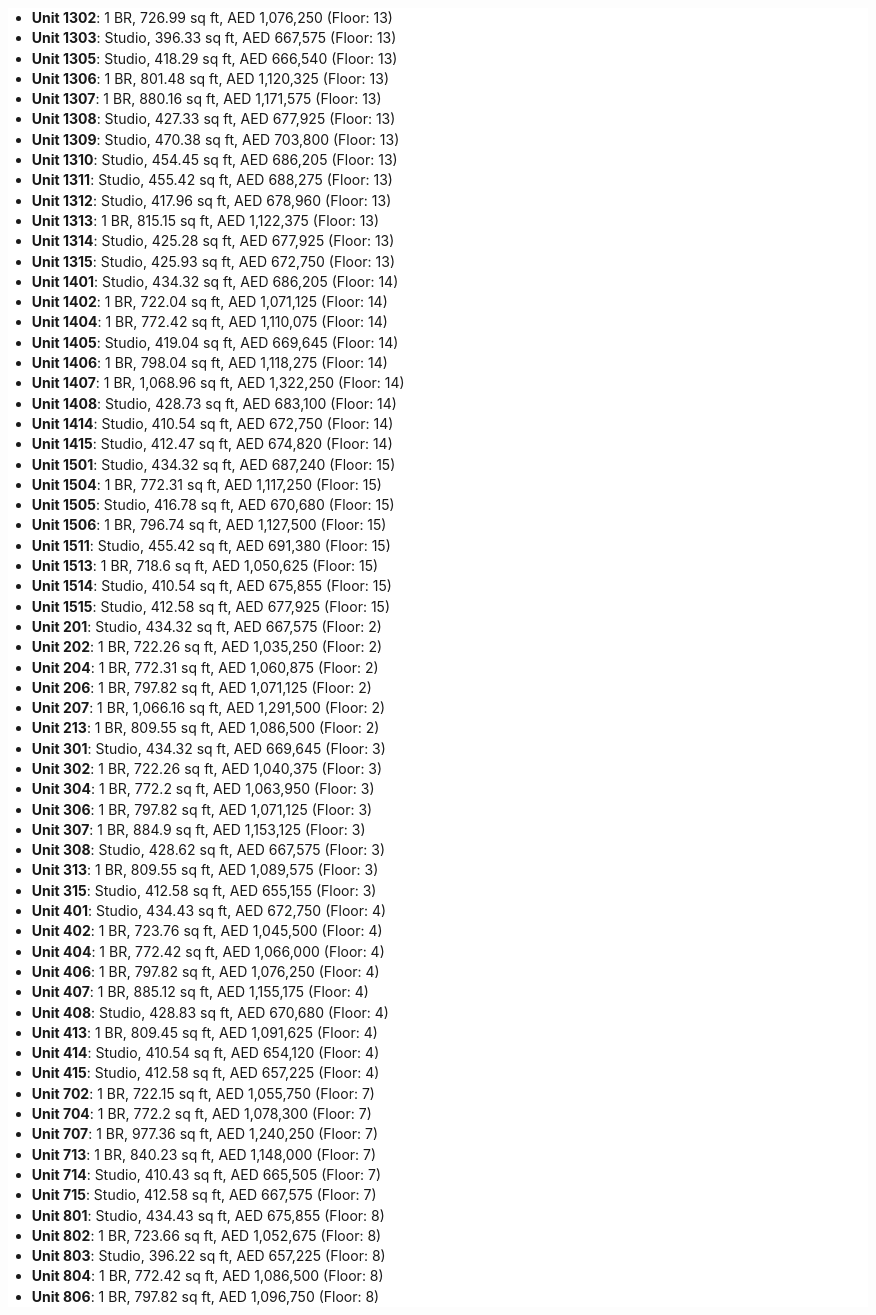 - **Unit 1302**: 1 BR, 726.99 sq ft, AED 1,076,250 (Floor: 13)
- **Unit 1303**: Studio, 396.33 sq ft, AED 667,575 (Floor: 13)
- **Unit 1305**: Studio, 418.29 sq ft, AED 666,540 (Floor: 13)
- **Unit 1306**: 1 BR, 801.48 sq ft, AED 1,120,325 (Floor: 13)
- **Unit 1307**: 1 BR, 880.16 sq ft, AED 1,171,575 (Floor: 13)
- **Unit 1308**: Studio, 427.33 sq ft, AED 677,925 (Floor: 13)
- **Unit 1309**: Studio, 470.38 sq ft, AED 703,800 (Floor: 13)
- **Unit 1310**: Studio, 454.45 sq ft, AED 686,205 (Floor: 13)
- **Unit 1311**: Studio, 455.42 sq ft, AED 688,275 (Floor: 13)
- **Unit 1312**: Studio, 417.96 sq ft, AED 678,960 (Floor: 13)
- **Unit 1313**: 1 BR, 815.15 sq ft, AED 1,122,375 (Floor: 13)
- **Unit 1314**: Studio, 425.28 sq ft, AED 677,925 (Floor: 13)
- **Unit 1315**: Studio, 425.93 sq ft, AED 672,750 (Floor: 13)
- **Unit 1401**: Studio, 434.32 sq ft, AED 686,205 (Floor: 14)
- **Unit 1402**: 1 BR, 722.04 sq ft, AED 1,071,125 (Floor: 14)
- **Unit 1404**: 1 BR, 772.42 sq ft, AED 1,110,075 (Floor: 14)
- **Unit 1405**: Studio, 419.04 sq ft, AED 669,645 (Floor: 14)
- **Unit 1406**: 1 BR, 798.04 sq ft, AED 1,118,275 (Floor: 14)
- **Unit 1407**: 1 BR, 1,068.96 sq ft, AED 1,322,250 (Floor: 14)
- **Unit 1408**: Studio, 428.73 sq ft, AED 683,100 (Floor: 14)
- **Unit 1414**: Studio, 410.54 sq ft, AED 672,750 (Floor: 14)
- **Unit 1415**: Studio, 412.47 sq ft, AED 674,820 (Floor: 14)
- **Unit 1501**: Studio, 434.32 sq ft, AED 687,240 (Floor: 15)
- **Unit 1504**: 1 BR, 772.31 sq ft, AED 1,117,250 (Floor: 15)
- **Unit 1505**: Studio, 416.78 sq ft, AED 670,680 (Floor: 15)
- **Unit 1506**: 1 BR, 796.74 sq ft, AED 1,127,500 (Floor: 15)
- **Unit 1511**: Studio, 455.42 sq ft, AED 691,380 (Floor: 15)
- **Unit 1513**: 1 BR, 718.6 sq ft, AED 1,050,625 (Floor: 15)
- **Unit 1514**: Studio, 410.54 sq ft, AED 675,855 (Floor: 15)
- **Unit 1515**: Studio, 412.58 sq ft, AED 677,925 (Floor: 15)
- **Unit 201**: Studio, 434.32 sq ft, AED 667,575 (Floor: 2)
- **Unit 202**: 1 BR, 722.26 sq ft, AED 1,035,250 (Floor: 2)
- **Unit 204**: 1 BR, 772.31 sq ft, AED 1,060,875 (Floor: 2)
- **Unit 206**: 1 BR, 797.82 sq ft, AED 1,071,125 (Floor: 2)
- **Unit 207**: 1 BR, 1,066.16 sq ft, AED 1,291,500 (Floor: 2)
- **Unit 213**: 1 BR, 809.55 sq ft, AED 1,086,500 (Floor: 2)
- **Unit 301**: Studio, 434.32 sq ft, AED 669,645 (Floor: 3)
- **Unit 302**: 1 BR, 722.26 sq ft, AED 1,040,375 (Floor: 3)
- **Unit 304**: 1 BR, 772.2 sq ft, AED 1,063,950 (Floor: 3)
- **Unit 306**: 1 BR, 797.82 sq ft, AED 1,071,125 (Floor: 3)
- **Unit 307**: 1 BR, 884.9 sq ft, AED 1,153,125 (Floor: 3)
- **Unit 308**: Studio, 428.62 sq ft, AED 667,575 (Floor: 3)
- **Unit 313**: 1 BR, 809.55 sq ft, AED 1,089,575 (Floor: 3)
- **Unit 315**: Studio, 412.58 sq ft, AED 655,155 (Floor: 3)
- **Unit 401**: Studio, 434.43 sq ft, AED 672,750 (Floor: 4)
- **Unit 402**: 1 BR, 723.76 sq ft, AED 1,045,500 (Floor: 4)
- **Unit 404**: 1 BR, 772.42 sq ft, AED 1,066,000 (Floor: 4)
- **Unit 406**: 1 BR, 797.82 sq ft, AED 1,076,250 (Floor: 4)
- **Unit 407**: 1 BR, 885.12 sq ft, AED 1,155,175 (Floor: 4)
- **Unit 408**: Studio, 428.83 sq ft, AED 670,680 (Floor: 4)
- **Unit 413**: 1 BR, 809.45 sq ft, AED 1,091,625 (Floor: 4)
- **Unit 414**: Studio, 410.54 sq ft, AED 654,120 (Floor: 4)
- **Unit 415**: Studio, 412.58 sq ft, AED 657,225 (Floor: 4)
- **Unit 702**: 1 BR, 722.15 sq ft, AED 1,055,750 (Floor: 7)
- **Unit 704**: 1 BR, 772.2 sq ft, AED 1,078,300 (Floor: 7)
- **Unit 707**: 1 BR, 977.36 sq ft, AED 1,240,250 (Floor: 7)
- **Unit 713**: 1 BR, 840.23 sq ft, AED 1,148,000 (Floor: 7)
- **Unit 714**: Studio, 410.43 sq ft, AED 665,505 (Floor: 7)
- **Unit 715**: Studio, 412.58 sq ft, AED 667,575 (Floor: 7)
- **Unit 801**: Studio, 434.43 sq ft, AED 675,855 (Floor: 8)
- **Unit 802**: 1 BR, 723.66 sq ft, AED 1,052,675 (Floor: 8)
- **Unit 803**: Studio, 396.22 sq ft, AED 657,225 (Floor: 8)
- **Unit 804**: 1 BR, 772.42 sq ft, AED 1,086,500 (Floor: 8)
- **Unit 806**: 1 BR, 797.82 sq ft, AED 1,096,750 (Floor: 8)